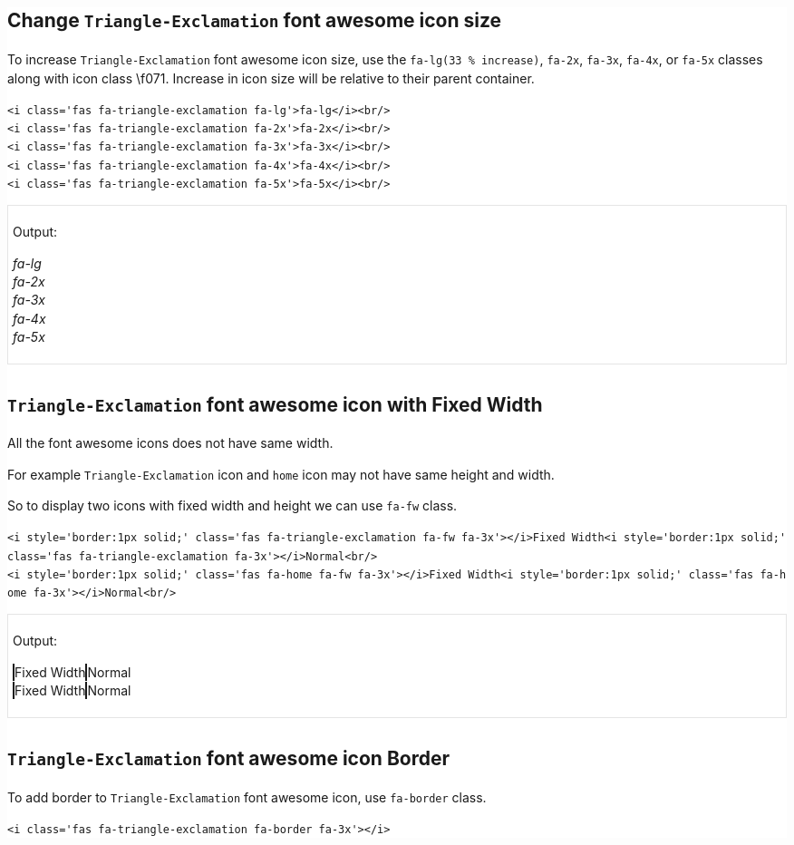 ## Change `Triangle-Exclamation` font awesome icon size
To increase `Triangle-Exclamation` font awesome icon size, use the `fa-lg(33 % increase)`, `fa-2x`, `fa-3x`, `fa-4x`, or `fa-5x` classes along with icon class  \f071.
Increase in icon size will be relative to their parent container.
```
<i class='fas fa-triangle-exclamation fa-lg'>fa-lg</i><br/>
<i class='fas fa-triangle-exclamation fa-2x'>fa-2x</i><br/>
<i class='fas fa-triangle-exclamation fa-3x'>fa-3x</i><br/>
<i class='fas fa-triangle-exclamation fa-4x'>fa-4x</i><br/>
<i class='fas fa-triangle-exclamation fa-5x'>fa-5x</i><br/>

```

<div style='border:1px solid rgba(0,0,0,.1);margin-bottom:10px;padding:5px;'>
<p>Output:</p>


<i class='fas fa-triangle-exclamation fa-lg'>fa-lg</i><br/>
<i class='fas fa-triangle-exclamation fa-2x'>fa-2x</i><br/>
<i class='fas fa-triangle-exclamation fa-3x'>fa-3x</i><br/>
<i class='fas fa-triangle-exclamation fa-4x'>fa-4x</i><br/>
<i class='fas fa-triangle-exclamation fa-5x'>fa-5x</i><br/>

</div>

## `Triangle-Exclamation` font awesome icon with Fixed Width
All the font awesome icons does not have same width.

For example `Triangle-Exclamation` icon and `home` icon may not have same height and width.

So to display two icons with fixed width and height we can use `fa-fw` class.
```
<i style='border:1px solid;' class='fas fa-triangle-exclamation fa-fw fa-3x'></i>Fixed Width<i style='border:1px solid;' class='fas fa-triangle-exclamation fa-3x'></i>Normal<br/>
<i style='border:1px solid;' class='fas fa-home fa-fw fa-3x'></i>Fixed Width<i style='border:1px solid;' class='fas fa-home fa-3x'></i>Normal<br/>

```

<div style='border:1px solid rgba(0,0,0,.1);margin-bottom:10px;padding:5px;'>
<p>Output:</p>


<i style='border:1px solid;' class='fas fa-triangle-exclamation fa-fw fa-3x'></i>Fixed Width<i style='border:1px solid;' class='fas fa-triangle-exclamation fa-3x'></i>Normal<br/>
<i style='border:1px solid;' class='fas fa-home fa-fw fa-3x'></i>Fixed Width<i style='border:1px solid;' class='fas fa-home fa-3x'></i>Normal<br/>

</div>

## `Triangle-Exclamation` font awesome icon Border
To add border to `Triangle-Exclamation` font awesome icon, use `fa-border` class.
```
<i class='fas fa-triangle-exclamation fa-border fa-3x'></i>
```
